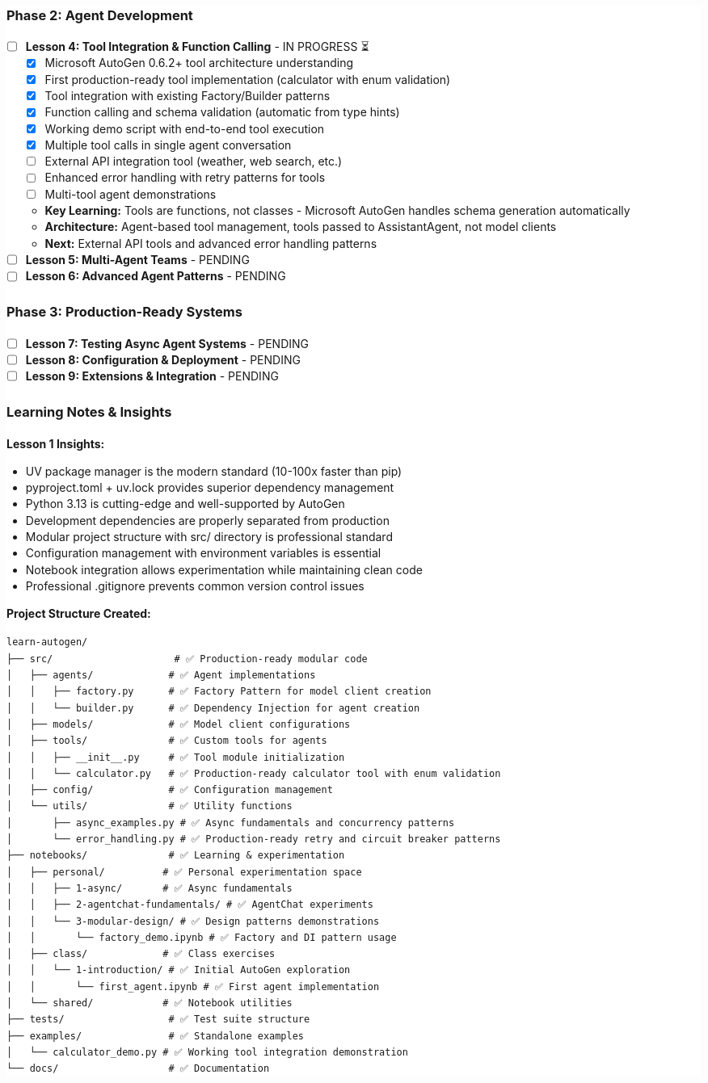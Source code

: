 ### Phase 2: Agent Development
- [ ] **Lesson 4: Tool Integration & Function Calling** - IN PROGRESS ⏳
  - [x] Microsoft AutoGen 0.6.2+ tool architecture understanding
  - [x] First production-ready tool implementation (calculator with enum validation)
  - [x] Tool integration with existing Factory/Builder patterns
  - [x] Function calling and schema validation (automatic from type hints)
  - [x] Working demo script with end-to-end tool execution
  - [x] Multiple tool calls in single agent conversation
  - [ ] External API integration tool (weather, web search, etc.)
  - [ ] Enhanced error handling with retry patterns for tools
  - [ ] Multi-tool agent demonstrations
  - **Key Learning:** Tools are functions, not classes - Microsoft AutoGen handles schema generation automatically
  - **Architecture:** Agent-based tool management, tools passed to AssistantAgent, not model clients
  - **Next:** External API tools and advanced error handling patterns
- [ ] **Lesson 5: Multi-Agent Teams** - PENDING
- [ ] **Lesson 6: Advanced Agent Patterns** - PENDING

### Phase 3: Production-Ready Systems
- [ ] **Lesson 7: Testing Async Agent Systems** - PENDING
- [ ] **Lesson 8: Configuration & Deployment** - PENDING
- [ ] **Lesson 9: Extensions & Integration** - PENDING

### Learning Notes & Insights
**Lesson 1 Insights:**
- UV package manager is the modern standard (10-100x faster than pip)
- pyproject.toml + uv.lock provides superior dependency management
- Python 3.13 is cutting-edge and well-supported by AutoGen
- Development dependencies are properly separated from production
- Modular project structure with src/ directory is professional standard
- Configuration management with environment variables is essential
- Notebook integration allows experimentation while maintaining clean code
- Professional .gitignore prevents common version control issues

**Project Structure Created:**
```
learn-autogen/
├── src/                     # ✅ Production-ready modular code
│   ├── agents/             # ✅ Agent implementations
│   │   ├── factory.py      # ✅ Factory Pattern for model client creation
│   │   └── builder.py      # ✅ Dependency Injection for agent creation
│   ├── models/             # ✅ Model client configurations  
│   ├── tools/              # ✅ Custom tools for agents
│   │   ├── __init__.py     # ✅ Tool module initialization
│   │   └── calculator.py   # ✅ Production-ready calculator tool with enum validation
│   ├── config/             # ✅ Configuration management
│   └── utils/              # ✅ Utility functions
│       ├── async_examples.py # ✅ Async fundamentals and concurrency patterns
│       └── error_handling.py # ✅ Production-ready retry and circuit breaker patterns
├── notebooks/              # ✅ Learning & experimentation
│   ├── personal/          # ✅ Personal experimentation space
│   │   ├── 1-async/       # ✅ Async fundamentals
│   │   ├── 2-agentchat-fundamentals/ # ✅ AgentChat experiments
│   │   └── 3-modular-design/ # ✅ Design patterns demonstrations
│   │       └── factory_demo.ipynb # ✅ Factory and DI pattern usage
│   ├── class/             # ✅ Class exercises
│   │   └── 1-introduction/ # ✅ Initial AutoGen exploration
│   │       └── first_agent.ipynb # ✅ First agent implementation
│   └── shared/            # ✅ Notebook utilities
├── tests/                  # ✅ Test suite structure
├── examples/               # ✅ Standalone examples
│   └── calculator_demo.py # ✅ Working tool integration demonstration
└── docs/                   # ✅ Documentation
```